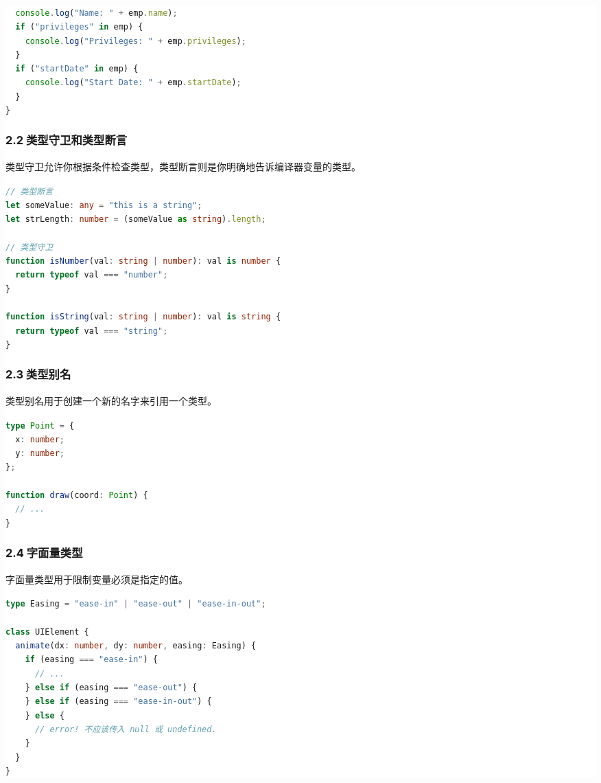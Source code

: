 ```typescript
  console.log("Name: " + emp.name);
  if ("privileges" in emp) {
    console.log("Privileges: " + emp.privileges);
  }
  if ("startDate" in emp) {
    console.log("Start Date: " + emp.startDate);
  }
}
```

### 2.2 类型守卫和类型断言

类型守卫允许你根据条件检查类型，类型断言则是你明确地告诉编译器变量的类型。

```typescript
// 类型断言
let someValue: any = "this is a string";
let strLength: number = (someValue as string).length;

// 类型守卫
function isNumber(val: string | number): val is number {
  return typeof val === "number";
}

function isString(val: string | number): val is string {
  return typeof val === "string";
}
```

### 2.3 类型别名

类型别名用于创建一个新的名字来引用一个类型。

```typescript
type Point = {
  x: number;
  y: number;
};

function draw(coord: Point) {
  // ...
}
```

### 2.4 字面量类型

字面量类型用于限制变量必须是指定的值。

```typescript
type Easing = "ease-in" | "ease-out" | "ease-in-out";

class UIElement {
  animate(dx: number, dy: number, easing: Easing) {
    if (easing === "ease-in") {
      // ...
    } else if (easing === "ease-out") {
    } else if (easing === "ease-in-out") {
    } else {
      // error! 不应该传入 null 或 undefined.
    }
  }
}
```
